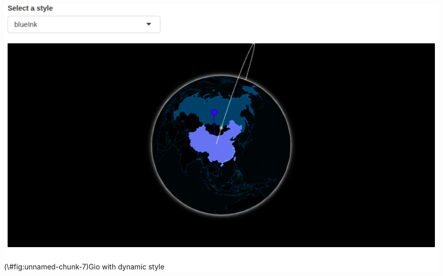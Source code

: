 <img src="images/gio-shiny-style.png" alt="Gio with dynamic style" width="100%" />
<p class="caption">(\#fig:unnamed-chunk-7)Gio with dynamic style</p>
</div>
